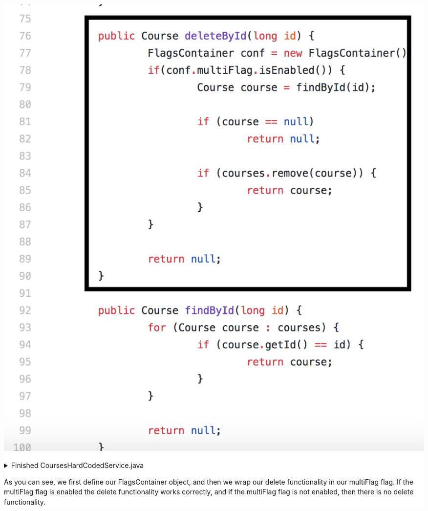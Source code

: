 ![Delete Method](img/25.png)

<details><summary>Finished CoursesHardCodedService.java</summary></details>

As you can see, we first define our FlagsContainer object, and then we wrap our delete functionality in our multiFlag flag. If the multiFlag flag is enabled the delete functionality works correctly, and if the multiFlag flag is not enabled, then there is no delete functionality.
